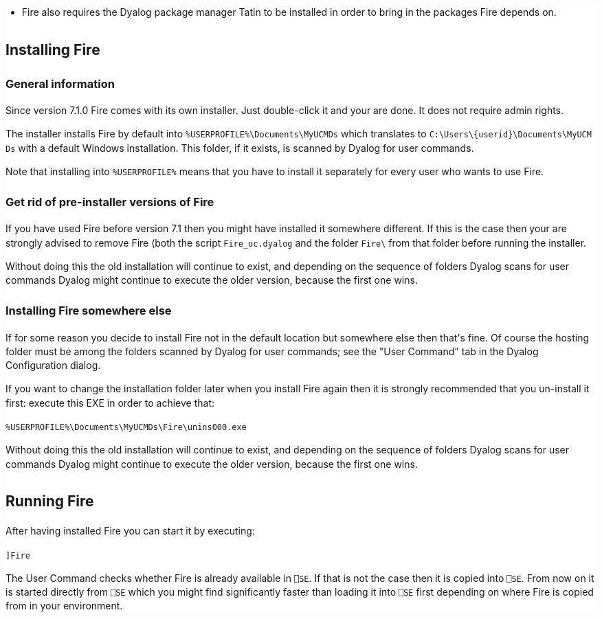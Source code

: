 * Fire also requires the Dyalog package manager Tatin to be installed in order to bring in the packages Fire depends on.


## Installing Fire

### General information

Since version 7.1.0 Fire comes with its own installer. Just double-click it and your are done. It does not require admin rights.

The installer installs Fire by default into `%USERPROFILE%\Documents\MyUCMDs` which translates to `C:\Users\{userid}\Documents\MyUCMDs` with a default Windows installation. This folder, if it exists, is scanned by Dyalog for user commands.

Note that installing into `%USERPROFILE%` means that you have to install it separately for every user who wants to use Fire.

### Get rid of pre-installer versions of Fire

If you have used Fire before version 7.1 then you might have installed it somewhere different. If this is the case then your are strongly advised to remove Fire (both the script `Fire_uc.dyalog` and the folder `Fire\` from that folder before running the installer.

Without doing this the old installation will continue to exist, and depending on the sequence of folders Dyalog scans for user commands Dyalog might continue to execute the older version, because the first one wins.

### Installing Fire somewhere else

If for some reason you decide to install Fire not in the default location but somewhere else then that's fine. Of course the hosting folder must be among the folders scanned by Dyalog for user commands; see the "User Command" tab in the Dyalog Configuration dialog.

If you want to change the installation folder later when you install Fire again then it is strongly recommended that you un-install it first: execute this EXE in order to achieve that:

```
%USERPROFILE%\Documents\MyUCMDs\Fire\unins000.exe
```

Without doing this the old installation will continue to exist, and depending on the sequence of folders Dyalog scans for user commands Dyalog might continue to execute the older version, because the first one wins.

## Running Fire

After having installed Fire you can start it by executing:

~~~
]Fire
~~~

The User Command checks whether Fire is already available in `⎕SE`. If that is not the case then it is copied into `⎕SE`. From now on it is started directly from `⎕SE` which you might find significantly faster than loading it into `⎕SE` first depending on where Fire is copied from in your environment.
